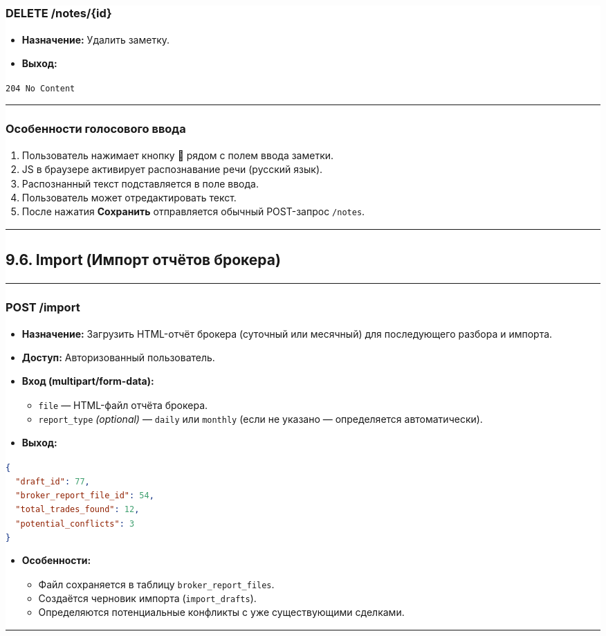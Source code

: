 
### **DELETE /notes/{id}**

* **Назначение:** Удалить заметку.

* **Выход:**

```
204 No Content
```

---

### **Особенности голосового ввода**

1. Пользователь нажимает кнопку 🎤 рядом с полем ввода заметки.
2. JS в браузере активирует распознавание речи (русский язык).
3. Распознанный текст подставляется в поле ввода.
4. Пользователь может отредактировать текст.
5. После нажатия **Сохранить** отправляется обычный POST-запрос `/notes`.

---

## **9.6. Import (Импорт отчётов брокера)**

---

### **POST /import**

* **Назначение:** Загрузить HTML-отчёт брокера (суточный или месячный) для последующего разбора и импорта.
* **Доступ:** Авторизованный пользователь.
* **Вход (multipart/form-data):**

  * `file` — HTML-файл отчёта брокера.
  * `report_type` *(optional)* — `daily` или `monthly` (если не указано — определяется автоматически).
* **Выход:**

```json
{
  "draft_id": 77,
  "broker_report_file_id": 54,
  "total_trades_found": 12,
  "potential_conflicts": 3
}
```

* **Особенности:**

  * Файл сохраняется в таблицу `broker_report_files`.
  * Создаётся черновик импорта (`import_drafts`).
  * Определяются потенциальные конфликты с уже существующими сделками.

---
